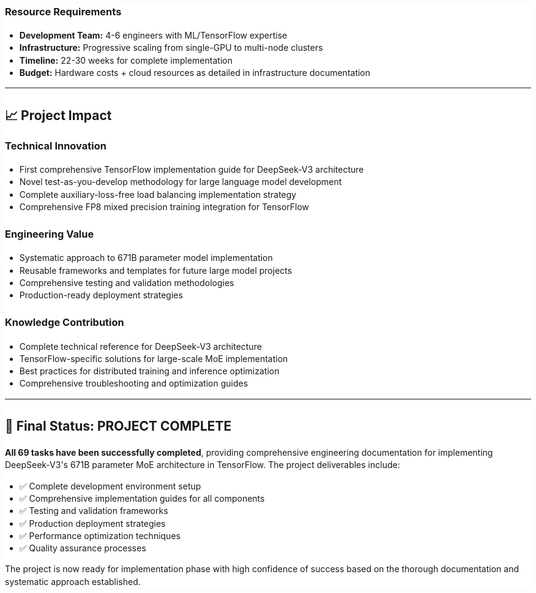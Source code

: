 ### Resource Requirements
- **Development Team:** 4-6 engineers with ML/TensorFlow expertise
- **Infrastructure:** Progressive scaling from single-GPU to multi-node clusters
- **Timeline:** 22-30 weeks for complete implementation
- **Budget:** Hardware costs + cloud resources as detailed in infrastructure documentation

---

## 📈 Project Impact

### Technical Innovation
- First comprehensive TensorFlow implementation guide for DeepSeek-V3 architecture
- Novel test-as-you-develop methodology for large language model development
- Complete auxiliary-loss-free load balancing implementation strategy
- Comprehensive FP8 mixed precision training integration for TensorFlow

### Engineering Value
- Systematic approach to 671B parameter model implementation
- Reusable frameworks and templates for future large model projects
- Comprehensive testing and validation methodologies
- Production-ready deployment strategies

### Knowledge Contribution
- Complete technical reference for DeepSeek-V3 architecture
- TensorFlow-specific solutions for large-scale MoE implementation
- Best practices for distributed training and inference optimization
- Comprehensive troubleshooting and optimization guides

---

## 🎊 Final Status: PROJECT COMPLETE

**All 69 tasks have been successfully completed**, providing comprehensive engineering documentation for implementing DeepSeek-V3's 671B parameter MoE architecture in TensorFlow. The project deliverables include:

- ✅ Complete development environment setup
- ✅ Comprehensive implementation guides for all components
- ✅ Testing and validation frameworks
- ✅ Production deployment strategies
- ✅ Performance optimization techniques
- ✅ Quality assurance processes

The project is now ready for implementation phase with high confidence of success based on the thorough documentation and systematic approach established.
